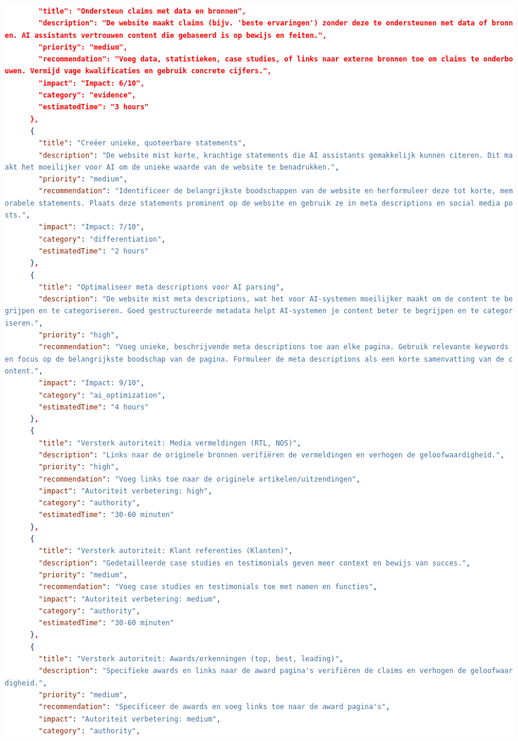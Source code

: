 ```json
        "title": "Ondersteun claims met data en bronnen",
        "description": "De website maakt claims (bijv. 'beste ervaringen') zonder deze te ondersteunen met data of bronnen. AI assistants vertrouwen content die gebaseerd is op bewijs en feiten.",
        "priority": "medium",
        "recommendation": "Voeg data, statistieken, case studies, of links naar externe bronnen toe om claims te onderbouwen. Vermijd vage kwalificaties en gebruik concrete cijfers.",
        "impact": "Impact: 6/10",
        "category": "evidence",
        "estimatedTime": "3 hours"
      },
      {
        "title": "Creëer unieke, quoteerbare statements",
        "description": "De website mist korte, krachtige statements die AI assistants gemakkelijk kunnen citeren. Dit maakt het moeilijker voor AI om de unieke waarde van de website te benadrukken.",
        "priority": "medium",
        "recommendation": "Identificeer de belangrijkste boodschappen van de website en herformuleer deze tot korte, memorabele statements. Plaats deze statements prominent op de website en gebruik ze in meta descriptions en social media posts.",
        "impact": "Impact: 7/10",
        "category": "differentiation",
        "estimatedTime": "2 hours"
      },
      {
        "title": "Optimaliseer meta descriptions voor AI parsing",
        "description": "De website mist meta descriptions, wat het voor AI-systemen moeilijker maakt om de content te begrijpen en te categoriseren. Goed gestructureerde metadata helpt AI-systemen je content beter te begrijpen en te categoriseren.",
        "priority": "high",
        "recommendation": "Voeg unieke, beschrijvende meta descriptions toe aan elke pagina. Gebruik relevante keywords en focus op de belangrijkste boodschap van de pagina. Formuleer de meta descriptions als een korte samenvatting van de content.",
        "impact": "Impact: 9/10",
        "category": "ai_optimization",
        "estimatedTime": "4 hours"
      },
      {
        "title": "Versterk autoriteit: Media vermeldingen (RTL, NOS)",
        "description": "Links naar de originele bronnen verifiëren de vermeldingen en verhogen de geloofwaardigheid.",
        "priority": "high",
        "recommendation": "Voeg links toe naar de originele artikelen/uitzendingen",
        "impact": "Autoriteit verbetering: high",
        "category": "authority",
        "estimatedTime": "30-60 minuten"
      },
      {
        "title": "Versterk autoriteit: Klant referenties (Klanten)",
        "description": "Gedetailleerde case studies en testimonials geven meer context en bewijs van succes.",
        "priority": "medium",
        "recommendation": "Voeg case studies en testimonials toe met namen en functies",
        "impact": "Autoriteit verbetering: medium",
        "category": "authority",
        "estimatedTime": "30-60 minuten"
      },
      {
        "title": "Versterk autoriteit: Awards/erkenningen (top, best, leading)",
        "description": "Specifieke awards en links naar de award pagina's verifiëren de claims en verhogen de geloofwaardigheid.",
        "priority": "medium",
        "recommendation": "Specificeer de awards en voeg links toe naar de award pagina's",
        "impact": "Autoriteit verbetering: medium",
        "category": "authority",
```